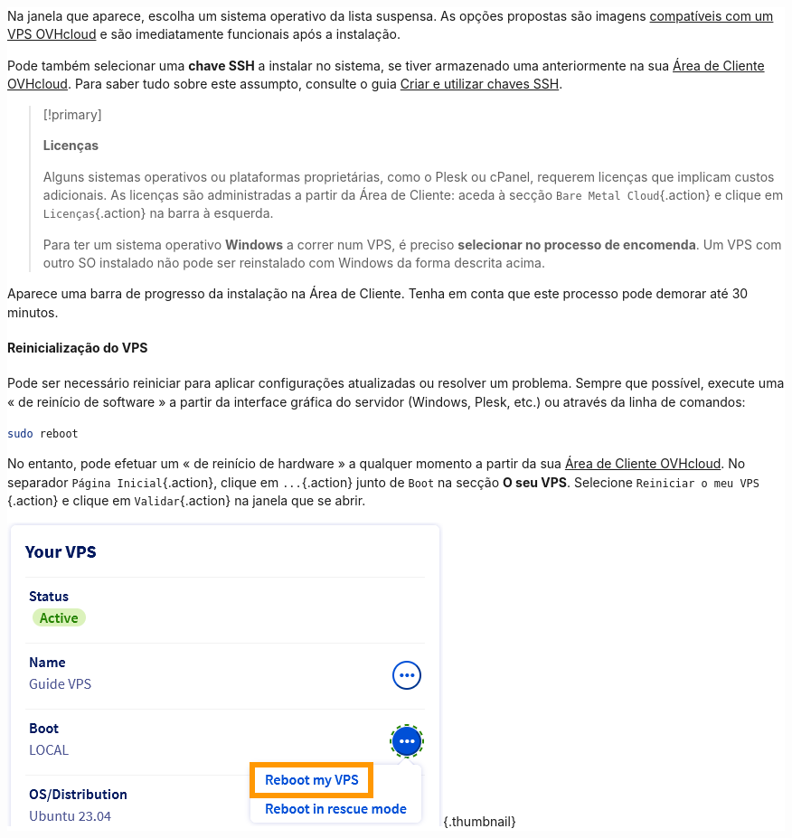 Na janela que aparece, escolha um sistema operativo da lista suspensa. As opções propostas são imagens [compatíveis com um VPS OVHcloud](/pages/public_cloud/compute/image-life-cycle) e são imediatamente funcionais após a instalação.

Pode também selecionar uma **chave SSH** a instalar no sistema, se tiver armazenado uma anteriormente na sua [Área de Cliente OVHcloud](https://www.ovh.com/auth/?action=gotomanager&from=https://www.ovh.pt/&ovhSubsidiary=pt). Para saber tudo sobre este assumpto, consulte o guia [Criar e utilizar chaves SSH](/pages/bare_metal_cloud/dedicated_servers/creating-ssh-keys-dedicated).

> [!primary]
>
> **Licenças**
>
> Alguns sistemas operativos ou plataformas proprietárias, como o Plesk ou cPanel, requerem licenças que implicam custos adicionais. As licenças são administradas a partir da Área de Cliente: aceda à secção `Bare Metal Cloud`{.action} e clique em `Licenças`{.action} na barra à esquerda.
>
> Para ter um sistema operativo **Windows** a correr num VPS, é preciso **selecionar no processo de encomenda**. Um VPS com outro SO instalado não pode ser reinstalado com Windows da forma descrita acima.
>

Aparece uma barra de progresso da instalação na Área de Cliente. Tenha em conta que este processo pode demorar até 30 minutos.

#### Reinicialização do VPS <a name="reboot-current-range"></a>

Pode ser necessário reiniciar para aplicar configurações atualizadas ou resolver um problema. Sempre que possível, execute uma « de reinício de software » a partir da interface gráfica do servidor (Windows, Plesk, etc.) ou através da linha de comandos:

```bash
sudo reboot
```

No entanto, pode efetuar um « de reinício de hardware » a qualquer momento a partir da sua [Área de Cliente OVHcloud](https://www.ovh.com/auth/?action=gotomanager&from=https://www.ovh.pt/&ovhSubsidiary=pt). No separador `Página Inicial`{.action}, clique em `...`{.action} junto de `Boot` na secção **O seu VPS**. Selecione `Reiniciar o meu VPS`{.action} e clique em `Validar`{.action} na janela que se abrir.

![Reboot](images/reboot-vps01.png){.thumbnail}
